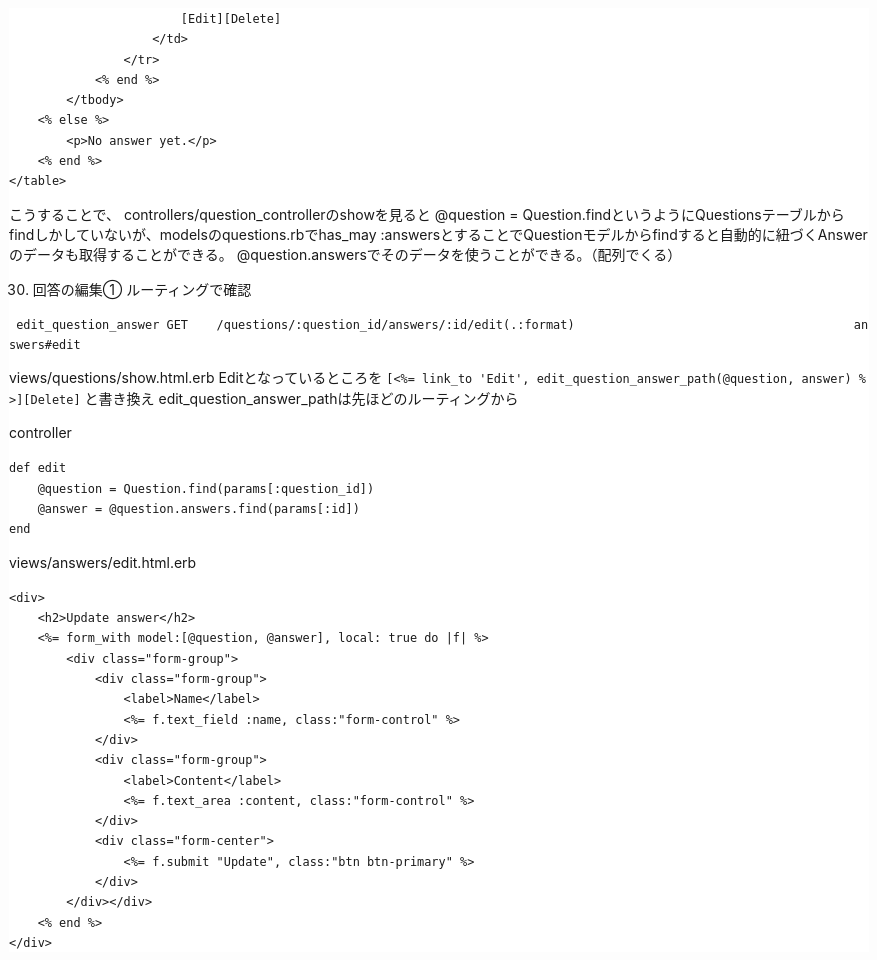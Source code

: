 ```
                        [Edit][Delete]
                    </td>
                </tr>
            <% end %>
        </tbody>
    <% else %>
        <p>No answer yet.</p>
    <% end %>
</table>
```

こうすることで、
controllers/question_controllerのshowを見ると
@question = Question.findというようにQuestionsテーブルからfindしかしていないが、modelsのquestions.rbでhas_may :answersとすることでQuestionモデルからfindすると自動的に紐づくAnswerのデータも取得することができる。
@question.answersでそのデータを使うことができる。（配列でくる）

30. 回答の編集①
ルーティングで確認
```
 edit_question_answer GET    /questions/:question_id/answers/:id/edit(.:format)                                       answers#edit
 ```
 views/questions/show.html.erb
Editとなっているところを
`[<%= link_to 'Edit', edit_question_answer_path(@question, answer) %>][Delete]`
と書き換え
edit_question_answer_pathは先ほどのルーティングから

controller
```
def edit
    @question = Question.find(params[:question_id])
    @answer = @question.answers.find(params[:id])
end
```

views/answers/edit.html.erb
```
<div>
    <h2>Update answer</h2>
    <%= form_with model:[@question, @answer], local: true do |f| %>
        <div class="form-group">
            <div class="form-group">
                <label>Name</label>
                <%= f.text_field :name, class:"form-control" %>
            </div>
            <div class="form-group">
                <label>Content</label>
                <%= f.text_area :content, class:"form-control" %>
            </div>
            <div class="form-center">
                <%= f.submit "Update", class:"btn btn-primary" %>
            </div>
        </div></div>
    <% end %>
</div>
```
